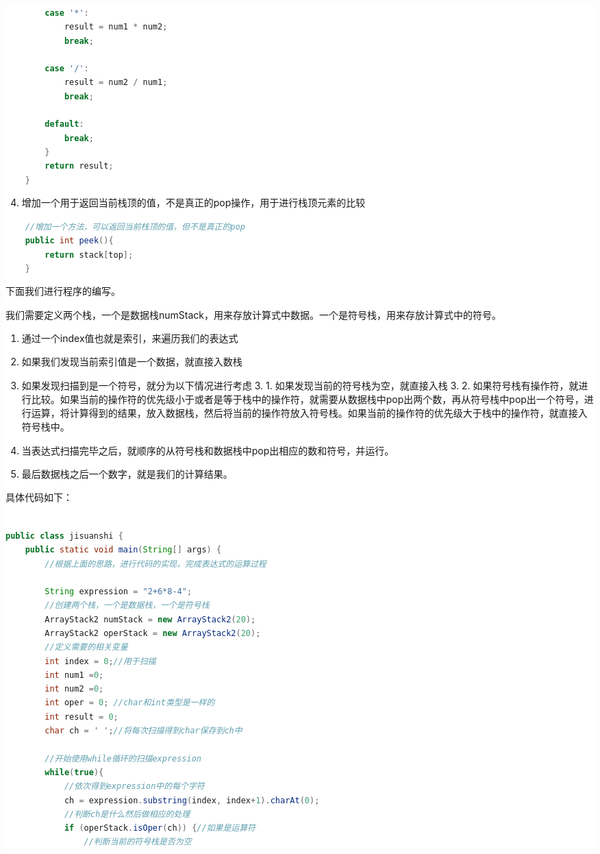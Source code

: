 ```java
		case '*':
			result = num1 * num2;
			break;
			
		case '/':
			result = num2 / num1;
			break;

		default:
			break;
		}
		return result;	
	}

```

4. 增加一个用于返回当前栈顶的值，不是真正的pop操作，用于进行栈顶元素的比较

```java
	//增加一个方法，可以返回当前栈顶的值，但不是真正的pop
	public int peek(){
		return stack[top];
	}

```

下面我们进行程序的编写。   

我们需要定义两个栈，一个是数据栈numStack，用来存放计算式中数据。一个是符号栈，用来存放计算式中的符号。

1. 通过一个index值也就是索引，来遍历我们的表达式
2. 如果我们发现当前索引值是一个数据，就直接入数栈
3. 如果发现扫描到是一个符号，就分为以下情况进行考虑	
	3. 1. 如果发现当前的符号栈为空，就直接入栈
	3. 2. 如果符号栈有操作符，就进行比较。如果当前的操作符的优先级小于或者是等于栈中的操作符，就需要从数据栈中pop出两个数，再从符号栈中pop出一个符号，进行运算，将计算得到的结果，放入数据栈，然后将当前的操作符放入符号栈。如果当前的操作符的优先级大于栈中的操作符，就直接入符号栈中。

4. 当表达式扫描完毕之后，就顺序的从符号栈和数据栈中pop出相应的数和符号，并运行。
5. 最后数据栈之后一个数字，就是我们的计算结果。

具体代码如下：

```java

public class jisuanshi {
	public static void main(String[] args) {
		//根据上面的思路，进行代码的实现，完成表达式的运算过程
		
		String expression = "2+6*8-4";
		//创建两个栈，一个是数据栈，一个是符号栈
		ArrayStack2 numStack = new ArrayStack2(20);
		ArrayStack2 operStack = new ArrayStack2(20);
		//定义需要的相关变量
		int index = 0;//用于扫描
		int num1 =0;
		int num2 =0;
		int oper = 0; //char和int类型是一样的
		int result = 0;
		char ch = ' ';//将每次扫描得到char保存到ch中
		
		//开始使用while循环的扫描expression
		while(true){
			//依次得到expression中的每个字符
			ch = expression.substring(index, index+1).charAt(0);
			//判断ch是什么然后做相应的处理
			if (operStack.isOper(ch)) {//如果是运算符
				//判断当前的符号栈是否为空
```